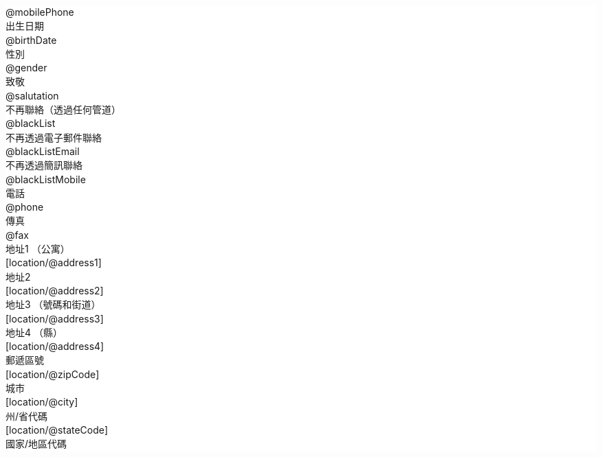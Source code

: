   <td> @mobilePhone<br /> </td> 
  </tr> 
  <tr> 
   <td> 出生日期<br /> </td> 
   <td> @birthDate<br /> </td> 
  </tr> 
  <tr> 
   <td> 性別<br /> </td> 
   <td> @gender<br /> </td> 
  </tr> 
  <tr> 
   <td> 致敬<br /> </td> 
   <td> @salutation<br /> </td> 
  </tr> 
  <tr> 
   <td> 不再聯絡（透過任何管道）<br /> </td> 
   <td> @blackList<br /> </td> 
  </tr> 
  <tr> 
   <td> 不再透過電子郵件聯絡<br /> </td> 
   <td> @blackListEmail<br /> </td> 
  </tr> 
  <tr> 
   <td> 不再透過簡訊聯絡<br /> </td> 
   <td> @blackListMobile<br /> </td> 
  </tr> 
  <tr> 
   <td> 電話<br /> </td> 
   <td> @phone<br /> </td> 
  </tr> 
  <tr> 
   <td> 傳真<br /> </td> 
   <td> @fax<br /> </td> 
  </tr> 
  <tr> 
   <td> 地址1 （公寓）<br /> </td> 
   <td> [location/@address1]<br /> </td> 
  </tr> 
  <tr> 
   <td> 地址2<br /> </td> 
   <td> [location/@address2]<br /> </td> 
  </tr> 
  <tr> 
   <td> 地址3 （號碼和街道）<br /> </td> 
   <td> [location/@address3]<br /> </td> 
  </tr> 
  <tr> 
   <td> 地址4 （縣）<br /> </td> 
   <td> [location/@address4]<br /> </td> 
  </tr> 
  <tr> 
   <td> 郵遞區號<br /> </td> 
   <td> [location/@zipCode]<br /> </td> 
  </tr> 
  <tr> 
   <td> 城市<br /> </td> 
   <td> [location/@city]<br /> </td> 
  </tr> 
  <tr> 
   <td> 州/省代碼<br /> </td> 
   <td> [location/@stateCode]<br /> </td> 
  </tr> 
  <tr> 
   <td> 國家/地區代碼<br /> </td> 